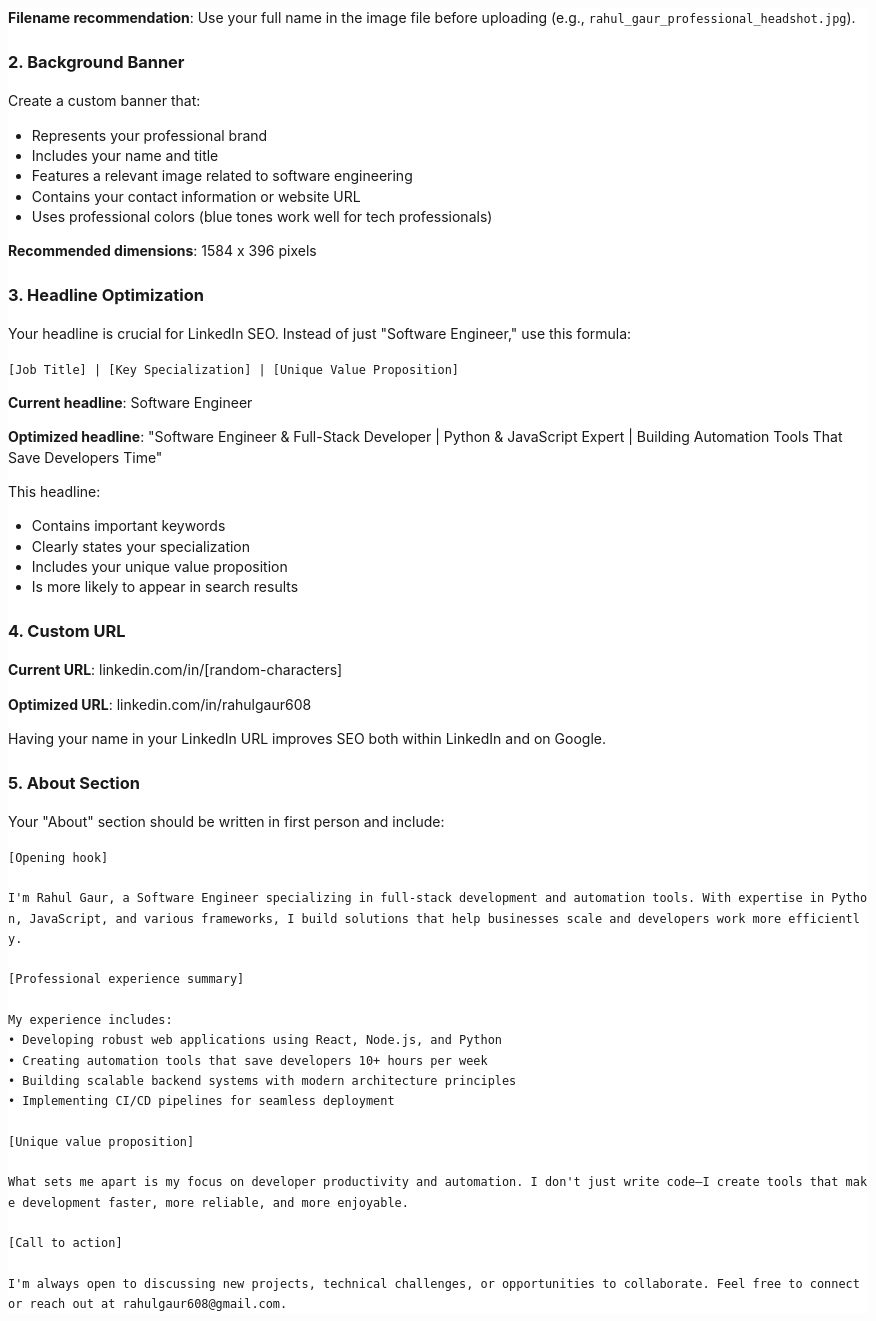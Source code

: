 **Filename recommendation**: Use your full name in the image file before uploading (e.g., `rahul_gaur_professional_headshot.jpg`).

### 2. Background Banner

Create a custom banner that:
- Represents your professional brand
- Includes your name and title
- Features a relevant image related to software engineering
- Contains your contact information or website URL
- Uses professional colors (blue tones work well for tech professionals)

**Recommended dimensions**: 1584 x 396 pixels

### 3. Headline Optimization

Your headline is crucial for LinkedIn SEO. Instead of just "Software Engineer," use this formula:

```
[Job Title] | [Key Specialization] | [Unique Value Proposition]
```

**Current headline**: Software Engineer

**Optimized headline**: "Software Engineer & Full-Stack Developer | Python & JavaScript Expert | Building Automation Tools That Save Developers Time"

This headline:
- Contains important keywords
- Clearly states your specialization
- Includes your unique value proposition
- Is more likely to appear in search results

### 4. Custom URL

**Current URL**: linkedin.com/in/[random-characters]

**Optimized URL**: linkedin.com/in/rahulgaur608

Having your name in your LinkedIn URL improves SEO both within LinkedIn and on Google.

### 5. About Section

Your "About" section should be written in first person and include:

```
[Opening hook] 

I'm Rahul Gaur, a Software Engineer specializing in full-stack development and automation tools. With expertise in Python, JavaScript, and various frameworks, I build solutions that help businesses scale and developers work more efficiently.

[Professional experience summary]

My experience includes:
• Developing robust web applications using React, Node.js, and Python
• Creating automation tools that save developers 10+ hours per week
• Building scalable backend systems with modern architecture principles
• Implementing CI/CD pipelines for seamless deployment

[Unique value proposition]

What sets me apart is my focus on developer productivity and automation. I don't just write code—I create tools that make development faster, more reliable, and more enjoyable.

[Call to action]

I'm always open to discussing new projects, technical challenges, or opportunities to collaborate. Feel free to connect or reach out at rahulgaur608@gmail.com.
```